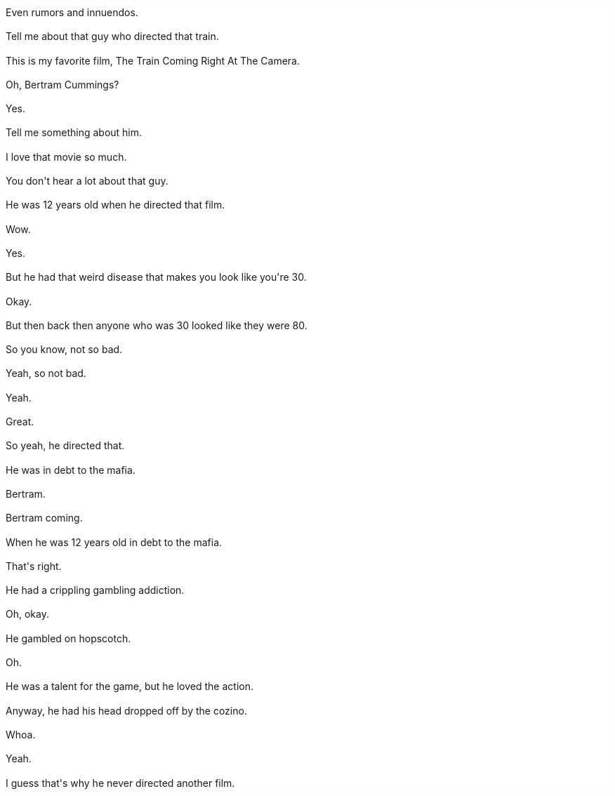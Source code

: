 Even rumors and innuendos.

Tell me about that guy who directed that train.

This is my favorite film, The Train Coming Right At The Camera.

Oh, Bertram Cummings?

Yes.

Tell me something about him.

I love that movie so much.

You don't hear a lot about that guy.

He was 12 years old when he directed that film.

Wow.

Yes.

But he had that weird disease that makes you look like you're 30.

Okay.

But then back then anyone who was 30 looked like they were 80.

So you know, not so bad.

Yeah, so not bad.

Yeah.

Great.

So yeah, he directed that.

He was in debt to the mafia.

Bertram.

Bertram coming.

When he was 12 years old in debt to the mafia.

That's right.

He had a crippling gambling addiction.

Oh, okay.

He gambled on hopscotch.

Oh.

He was a talent for the game, but he loved the action.

Anyway, he had his head dropped off by the cozino.

Whoa.

Yeah.

I guess that's why he never directed another film.

